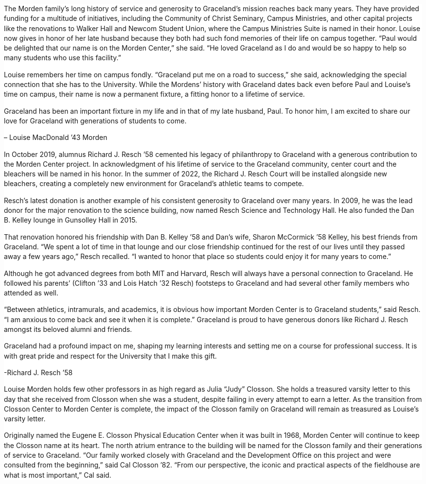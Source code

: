 The Morden family’s long history of service and generosity to Graceland’s mission reaches back many years. They have provided funding for a multitude of initiatives, including the Community of Christ Seminary, Campus Ministries, and other capital projects like the renovations to Walker Hall and Newcom Student Union, where the Campus Ministries Suite is named in their honor. Louise now gives in honor of her late husband because they both had such fond memories of their life on campus together. “Paul would be delighted that our name is on the Morden Center,” she said. “He loved Graceland as I do and would be so happy to help so many students who use this facility.”

Louise remembers her time on campus fondly. “Graceland put me on a road to success,” she said, acknowledging the special connection that she has to the University. While the Mordens’ history with Graceland dates back even before Paul and Louise’s time on campus, their name is now a permanent fixture, a fitting honor to a lifetime of service.

Graceland has been an important fixture in my life and in that of my late husband, Paul. To honor him, I am excited to share our love for Graceland with generations of students to come.

– Louise MacDonald ’43 Morden

In October 2019, alumnus Richard J. Resch ’58 cemented his legacy of philanthropy to Graceland with a generous contribution to the Morden Center project. In acknowledgment of his lifetime of service to the Graceland community, center court and the bleachers will be named in his honor. In the summer of 2022, the Richard J. Resch Court will be installed alongside new bleachers, creating a completely new environment for Graceland’s athletic teams to compete.

Resch’s latest donation is another example of his consistent generosity to Graceland over many years. In 2009, he was the lead donor for the major renovation to the science building, now named Resch Science and Technology Hall. He also funded the Dan B. Kelley lounge in Gunsolley Hall in 2015.

That renovation honored his friendship with Dan B. Kelley ’58 and Dan’s wife, Sharon McCormick ’58 Kelley, his best friends from Graceland. “We spent a lot of time in that lounge and our close friendship continued for the rest of our lives until they passed away a few years ago,” Resch recalled. “I wanted to honor that place so students could enjoy it for many years to come.”

Although he got advanced degrees from both MIT and Harvard, Resch will always have a personal connection to Graceland. He followed his parents’ (Clifton ’33 and Lois Hatch ’32 Resch) footsteps to Graceland and had several other family members who attended as well.

“Between athletics, intramurals, and academics, it is obvious how important Morden Center is to Graceland students,” said Resch. “I am anxious to come back and see it when it is complete.” Graceland is proud to have generous donors like Richard J. Resch amongst its beloved alumni and friends.

Graceland had a profound impact on me, shaping my learning interests and setting me on a course for professional success. It is with great pride and respect for the University that I make this gift.

-Richard J. Resch ’58

Louise Morden holds few other professors in as high regard as Julia “Judy” Closson. She holds a treasured varsity letter to this day that she received from Closson when she was a student, despite failing in every attempt to earn a letter. As the transition from Closson Center to Morden Center is complete, the impact of the Closson family on Graceland will remain as treasured as Louise’s varsity letter.

Originally named the Eugene E. Closson Physical Education Center when it was built in 1968, Morden Center will continue to keep the Closson name at its heart. The north atrium entrance to the building will be named for the Closson family and their generations of service to Graceland. “Our family worked closely with Graceland and the Development Office on this project and were consulted from the beginning,” said Cal Closson ’82. “From our perspective, the iconic and practical aspects of the fieldhouse are what is most important,” Cal said.
